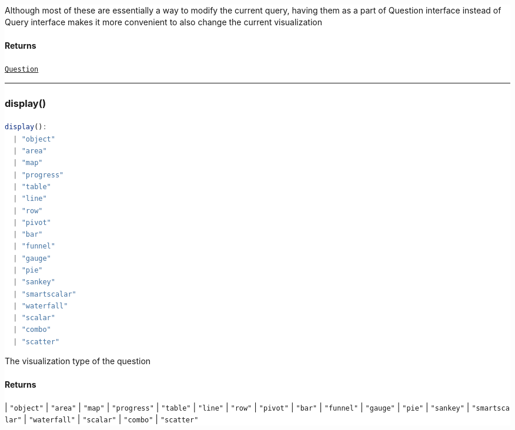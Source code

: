 Although most of these are essentially a way to modify the current query, having them as a part
of Question interface instead of Query interface makes it more convenient to also change the current visualization

#### Returns

[`Question`](Question.md)

***

### display()

```ts
display(): 
  | "object"
  | "area"
  | "map"
  | "progress"
  | "table"
  | "line"
  | "row"
  | "pivot"
  | "bar"
  | "funnel"
  | "gauge"
  | "pie"
  | "sankey"
  | "smartscalar"
  | "waterfall"
  | "scalar"
  | "combo"
  | "scatter"
```

The visualization type of the question

#### Returns

  \| `"object"`
  \| `"area"`
  \| `"map"`
  \| `"progress"`
  \| `"table"`
  \| `"line"`
  \| `"row"`
  \| `"pivot"`
  \| `"bar"`
  \| `"funnel"`
  \| `"gauge"`
  \| `"pie"`
  \| `"sankey"`
  \| `"smartscalar"`
  \| `"waterfall"`
  \| `"scalar"`
  \| `"combo"`
  \| `"scatter"`
